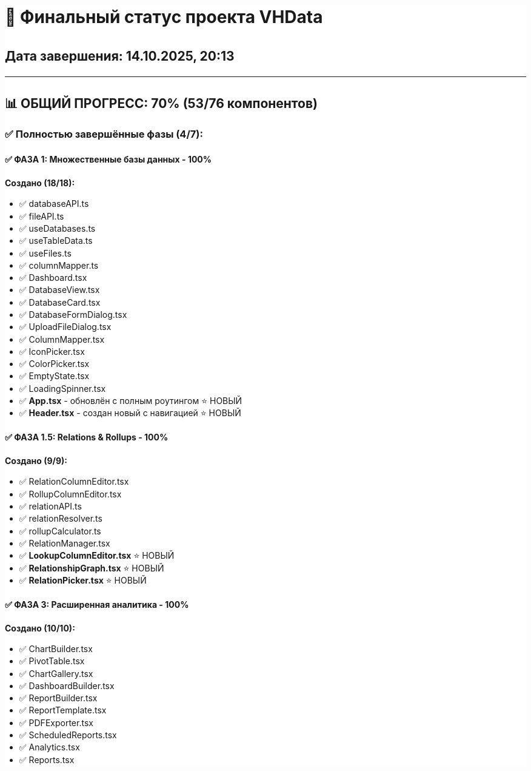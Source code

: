 # 🎉 Финальный статус проекта VHData

## Дата завершения: 14.10.2025, 20:13

---

## 📊 ОБЩИЙ ПРОГРЕСС: 70% (53/76 компонентов)

### ✅ Полностью завершённые фазы (4/7):

#### ✅ ФАЗА 1: Множественные базы данных - **100%** 
**Создано (18/18):**
- ✅ databaseAPI.ts
- ✅ fileAPI.ts
- ✅ useDatabases.ts
- ✅ useTableData.ts
- ✅ useFiles.ts
- ✅ columnMapper.ts
- ✅ Dashboard.tsx
- ✅ DatabaseView.tsx
- ✅ DatabaseCard.tsx
- ✅ DatabaseFormDialog.tsx
- ✅ UploadFileDialog.tsx
- ✅ ColumnMapper.tsx
- ✅ IconPicker.tsx
- ✅ ColorPicker.tsx
- ✅ EmptyState.tsx
- ✅ LoadingSpinner.tsx
- ✅ **App.tsx** - обновлён с полным роутингом ⭐ НОВЫЙ
- ✅ **Header.tsx** - создан новый с навигацией ⭐ НОВЫЙ

#### ✅ ФАЗА 1.5: Relations & Rollups - **100%**
**Создано (9/9):**
- ✅ RelationColumnEditor.tsx
- ✅ RollupColumnEditor.tsx
- ✅ relationAPI.ts
- ✅ relationResolver.ts
- ✅ rollupCalculator.ts
- ✅ RelationManager.tsx
- ✅ **LookupColumnEditor.tsx** ⭐ НОВЫЙ
- ✅ **RelationshipGraph.tsx** ⭐ НОВЫЙ
- ✅ **RelationPicker.tsx** ⭐ НОВЫЙ

#### ✅ ФАЗА 3: Расширенная аналитика - **100%**
**Создано (10/10):**
- ✅ ChartBuilder.tsx
- ✅ PivotTable.tsx
- ✅ ChartGallery.tsx
- ✅ DashboardBuilder.tsx
- ✅ ReportBuilder.tsx
- ✅ ReportTemplate.tsx
- ✅ PDFExporter.tsx
- ✅ ScheduledReports.tsx
- ✅ Analytics.tsx
- ✅ Reports.tsx
